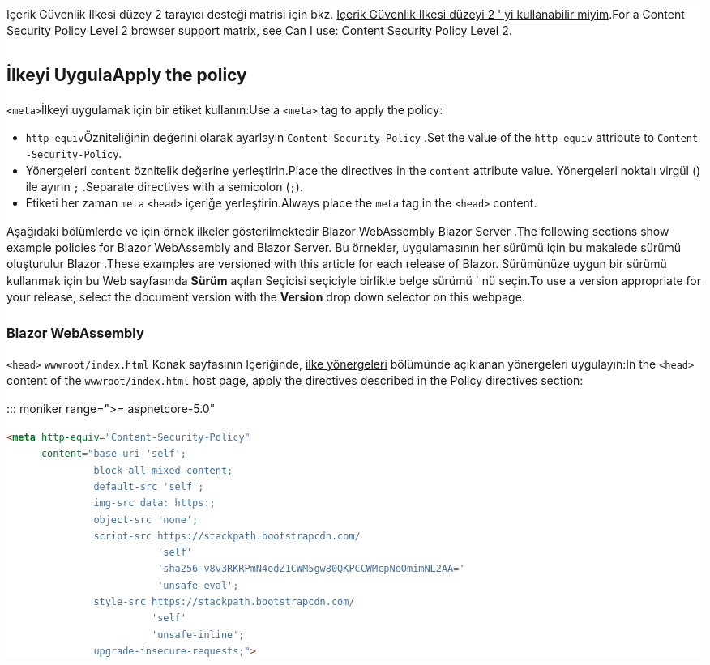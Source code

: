 <span data-ttu-id="fd4f5-153">Içerik Güvenlik Ilkesi düzey 2 tarayıcı desteği matrisi için bkz. [Içerik Güvenlik Ilkesi düzeyi 2 ' yi kullanabilir miyim](https://www.caniuse.com/#feat=contentsecuritypolicy2).</span><span class="sxs-lookup"><span data-stu-id="fd4f5-153">For a Content Security Policy Level 2 browser support matrix, see [Can I use: Content Security Policy Level 2](https://www.caniuse.com/#feat=contentsecuritypolicy2).</span></span>

## <a name="apply-the-policy"></a><span data-ttu-id="fd4f5-154">İlkeyi Uygula</span><span class="sxs-lookup"><span data-stu-id="fd4f5-154">Apply the policy</span></span>

<span data-ttu-id="fd4f5-155">`<meta>`İlkeyi uygulamak için bir etiket kullanın:</span><span class="sxs-lookup"><span data-stu-id="fd4f5-155">Use a `<meta>` tag to apply the policy:</span></span>

* <span data-ttu-id="fd4f5-156">`http-equiv`Özniteliğinin değerini olarak ayarlayın `Content-Security-Policy` .</span><span class="sxs-lookup"><span data-stu-id="fd4f5-156">Set the value of the `http-equiv` attribute to `Content-Security-Policy`.</span></span>
* <span data-ttu-id="fd4f5-157">Yönergeleri `content` öznitelik değerine yerleştirin.</span><span class="sxs-lookup"><span data-stu-id="fd4f5-157">Place the directives in the `content` attribute value.</span></span> <span data-ttu-id="fd4f5-158">Yönergeleri noktalı virgül () ile ayırın `;` .</span><span class="sxs-lookup"><span data-stu-id="fd4f5-158">Separate directives with a semicolon (`;`).</span></span>
* <span data-ttu-id="fd4f5-159">Etiketi her zaman `meta` `<head>` içeriğe yerleştirin.</span><span class="sxs-lookup"><span data-stu-id="fd4f5-159">Always place the `meta` tag in the `<head>` content.</span></span>

<span data-ttu-id="fd4f5-160">Aşağıdaki bölümlerde ve için örnek ilkeler gösterilmektedir Blazor WebAssembly Blazor Server .</span><span class="sxs-lookup"><span data-stu-id="fd4f5-160">The following sections show example policies for Blazor WebAssembly and Blazor Server.</span></span> <span data-ttu-id="fd4f5-161">Bu örnekler, uygulamasının her sürümü için bu makalede sürümü oluşturulur Blazor .</span><span class="sxs-lookup"><span data-stu-id="fd4f5-161">These examples are versioned with this article for each release of Blazor.</span></span> <span data-ttu-id="fd4f5-162">Sürümünüze uygun bir sürümü kullanmak için bu Web sayfasında **Sürüm** açılan Seçicisi seçiciyle birlikte belge sürümü ' nü seçin.</span><span class="sxs-lookup"><span data-stu-id="fd4f5-162">To use a version appropriate for your release, select the document version with the **Version** drop down selector on this webpage.</span></span>

### Blazor WebAssembly

<span data-ttu-id="fd4f5-163">`<head>` `wwwroot/index.html` Konak sayfasının Içeriğinde, [ilke yönergeleri](#policy-directives) bölümünde açıklanan yönergeleri uygulayın:</span><span class="sxs-lookup"><span data-stu-id="fd4f5-163">In the `<head>` content of the `wwwroot/index.html` host page, apply the directives described in the [Policy directives](#policy-directives) section:</span></span>

::: moniker range=">= aspnetcore-5.0"

```html
<meta http-equiv="Content-Security-Policy" 
      content="base-uri 'self';
               block-all-mixed-content;
               default-src 'self';
               img-src data: https:;
               object-src 'none';
               script-src https://stackpath.bootstrapcdn.com/ 
                          'self' 
                          'sha256-v8v3RKRPmN4odZ1CWM5gw80QKPCCWMcpNeOmimNL2AA=' 
                          'unsafe-eval';
               style-src https://stackpath.bootstrapcdn.com/
                         'self'
                         'unsafe-inline';
               upgrade-insecure-requests;">
```
